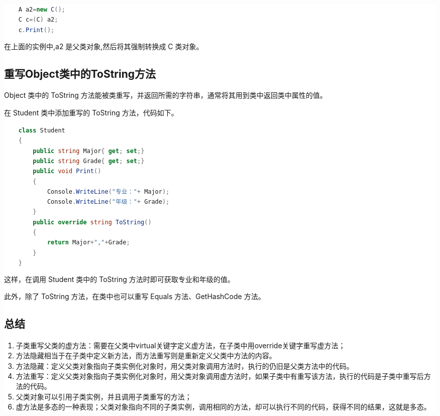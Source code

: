 ```C#
	A a2=new C();
	C c=(C) a2;
	c.Print();
```

在上面的实例中,a2 是父类对象,然后将其强制转换成 C 类对象。



## 重写Object类中的ToString方法

Object 类中的 ToString 方法能被类重写，并返回所需的字符串，通常将其用到类中返回类中属性的值。

在 Student 类中添加重写的 ToString 方法，代码如下。

```C#
	class Student
	{
		public string Major{ get; set;}
		public string Grade{ get; set;}
		public void Print()
		{
			Console.WriteLine("专业："+ Major);
			Console.WriteLine("年级："+ Grade);
		}
		public override string ToString()
		{
			return Major+","+Grade;
		}
	}
```

这样，在调用 Student 类中的 ToString 方法时即可获取专业和年级的值。

此外，除了 ToString 方法，在类中也可以重写 Equals 方法、GetHashCode 方法。



## 总结

1. 子类重写父类的虚方法：需要在父类中virtual关键字定义虚方法，在子类中用override关键字重写虚方法；
2. 方法隐藏相当于在子类中定义新方法，而方法重写则是重新定义父类中方法的内容。
3. 方法隐藏：定义父类对象指向子类实例化对象时，用父类对象调用方法时，执行的仍旧是父类方法中的代码。
4. 方法重写：定义父类对象指向子类实例化对象时，用父类对象调用虚方法时，如果子类中有重写该方法，执行的代码是子类中重写后方法的代码。
5. 父类对象可以引用子类实例，并且调用子类重写的方法；
6. 虚方法是多态的一种表现；父类对象指向不同的子类实例，调用相同的方法，却可以执行不同的代码，获得不同的结果，这就是多态。